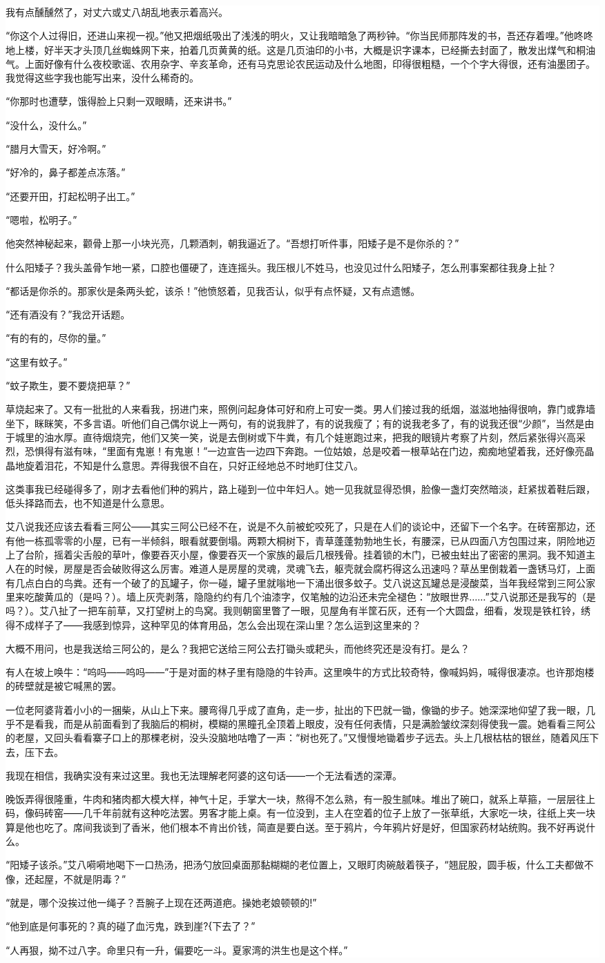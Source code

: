 我有点醺醺然了，对丈六或丈八胡乱地表示着高兴。

“你这个人过得旧，还进山来视一视。”他又把烟纸吸出了浅浅的明火，又让我暗暗急了两秒钟。“你当民师那阵发的书，吾还存着哩。”他咚咚地上楼，好半天才头顶几丝蜘蛛网下来，拍着几页黄黄的纸。这是几页油印的小书，大概是识字课本，已经撕去封面了，散发出煤气和桐油气。上面好像有什么夜校歌谣、农用杂字、辛亥革命，还有马克思论农民运动及什么地图，印得很粗糙，一个个字大得很，还有油墨团子。我觉得这些字我也能写出来，没什么稀奇的。

“你那时也遭孽，饿得脸上只剩一双眼睛，还来讲书。”

“没什么，没什么。”

“腊月大雪天，好冷啊。”

“好冷的，鼻子都差点冻落。”

“还要开田，打起松明子出工。”

“嗯啦，松明子。”

他突然神秘起来，颧骨上那一小块光亮，几颗酒刺，朝我逼近了。“吾想打听件事，阳矮子是不是你杀的？”

什么阳矮子？我头盖骨乍地一紧，口腔也僵硬了，连连摇头。我压根儿不姓马，也没见过什么阳矮子，怎么刑事案都往我身上扯？

“都话是你杀的。那家伙是条两头蛇，该杀！”他愤怒着，见我否认，似乎有点怀疑，又有点遗憾。

“还有酒没有？”我岔开话题。

“有的有的，尽你的量。”

“这里有蚊子。”

“蚊子欺生，要不要烧把草？”

草烧起来了。又有一批批的人来看我，拐进门来，照例问起身体可好和府上可安一类。男人们接过我的纸烟，滋滋地抽得很响，靠门或靠墙坐下，眯眯笑，不多言语。听他们自己偶尔说上一两句，有的说我胖了，有的说我瘦了；有的说我老多了，有的说我还很“少颜”，当然是由于城里的油水厚。直待烟烧完，他们又笑一笑，说是去倒树或下牛粪，有几个娃崽跑过来，把我的眼镜片考察了片刻，然后紧张得兴高采烈，恐惧得有滋有味，“里面有鬼崽！有鬼崽！”一边宣告一边四下奔跑。一位姑娘，总是咬着一根草站在门边，痴痴地望着我，还好像亮晶晶地旋着泪花，不知是什么意思。弄得我很不自在，只好正经地总不时地盯住艾八。

这类事我已经碰得多了，刚才去看他们种的鸦片，路上碰到一位中年妇人。她一见我就显得恐惧，脸像一盏灯突然暗淡，赶紧拔着鞋后跟，低头择路而去，也不知道是什么意思。

艾八说我还应该去看看三阿公——其实三阿公已经不在，说是不久前被蛇咬死了，只是在人们的谈论中，还留下一个名字。在砖窑那边，还有他一栋孤零零的小屋，已有一半倾斜，眼看就要倒塌。两颗大桐树下，青草蓬蓬勃勃地生长，有腰深，已从四面八方包围过来，阴险地迈上了台阶，摇着尖舌般的草叶，像要吞灭小屋，像要吞灭一个家族的最后几根残骨。挂着锁的木门，已被虫蛀出了密密的黑洞。我不知道主人在的时候，房屋是否会破败得这么厉害。难道人是房屋的灵魂，灵魂飞去，躯壳就会腐朽得这么迅速吗？草丛里倒栽着一盏锈马灯，上面有几点白白的鸟粪。还有一个破了的瓦罐子，你一碰，罐子里就嗡地一下涌出很多蚊子。艾八说这瓦罐总是浸酸菜，当年我经常到三阿公家里来吃酸黄瓜的（是吗？）。墙上灰壳剥落，隐隐约约有几个油漆字，仅笔触的边沿还未完全褪色：“放眼世界……”艾八说那还是我写的（是吗？）。艾八扯了一把车前草，又打望树上的鸟窝。我则朝窗里瞥了一眼，见屋角有半筐石灰，还有一个大圆盘，细看，发现是铁杠铃，绣得不成样子了——我感到惊异，这种罕见的体育用品，怎么会出现在深山里？怎么运到这里来的？

大概不用问，也是我送给三阿公的，是么？我把它送给三阿公去打锄头或耙头，而他终究还是没有打。是么？

有人在坡上唤牛：“呜吗——呜吗——”于是对面的林子里有隐隐的牛铃声。这里唤牛的方式比较奇特，像喊妈妈，喊得很凄凉。也许那炮楼的砖壁就是被它喊黑的罢。

一位老阿婆背着小小的一捆柴，从山上下来。腰弯得几乎成了直角，走一步，扯出的下巴就一锄，像锄的步子。她深深地仰望了我一眼，几乎不是看我，而是从前面看到了我脑后的桐树，模糊的黑瞳孔全顶着上眼皮，没有任何表情，只是满脸皱纹深刻得使我一震。她看看三阿公的老屋，又回头看看寨子口上的那棵老树，没头没脑地咕噜了一声：“树也死了。”又慢慢地锄着步子远去。头上几根枯枯的银丝，随着风压下去，压下去。

我现在相信，我确实没有来过这里。我也无法理解老阿婆的这句话——一个无法看透的深潭。

晚饭弄得很隆重，牛肉和猪肉都大模大样，神气十足，手掌大一块，熬得不怎么熟，有一股生腻味。堆出了碗口，就系上草箍，一层层往上码，像码砖窑——几千年前就有这种吃法罢。男客才能上桌。有一位没到，主人在空着的位子上放了一张草纸，大家吃一块，往纸上夹一块算是他也吃了。席间我谈到了香米，他们根本不肯出价钱，简直是要白送。至于鸦片，今年鸦片好是好，但国家药材站统购。我不好再说什么。

“阳矮子该杀。”艾八嗬嗬地喝下一口热汤，把汤勺放回桌面那黏糊糊的老位置上，又眼盯肉碗敲着筷子，“翘屁股，圆手板，什么工夫都做不像，还起屋，不就是阴毒？”

“就是，哪个没挨过他一绳子？吾腕子上现在还两道疤。操她老娘顿顿的!”

“他到底是何事死的？真的碰了血污鬼，跌到崖?{下去了？”

“人再狠，拗不过八字。命里只有一升，偏要吃一斗。夏家湾的洪生也是这个样。”
